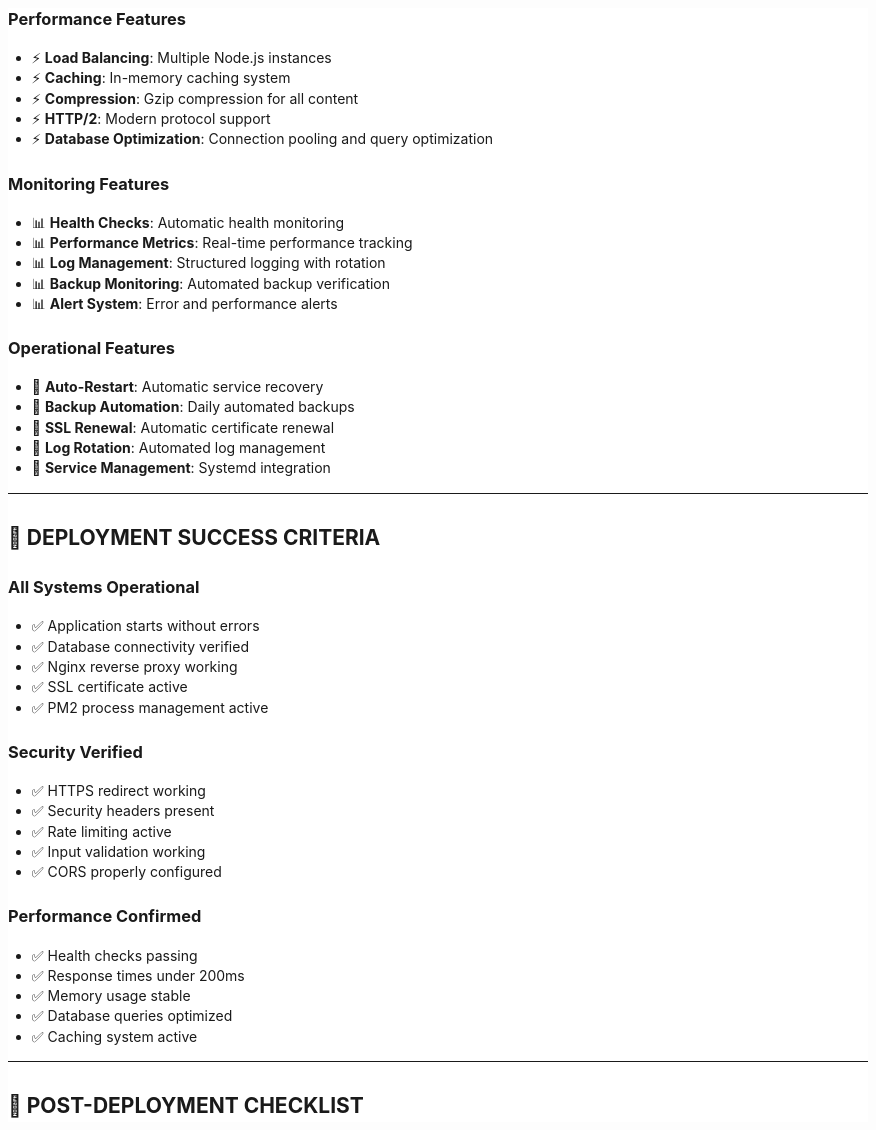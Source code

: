 ### **Performance Features**
- ⚡ **Load Balancing**: Multiple Node.js instances
- ⚡ **Caching**: In-memory caching system
- ⚡ **Compression**: Gzip compression for all content
- ⚡ **HTTP/2**: Modern protocol support
- ⚡ **Database Optimization**: Connection pooling and query optimization

### **Monitoring Features**
- 📊 **Health Checks**: Automatic health monitoring
- 📊 **Performance Metrics**: Real-time performance tracking
- 📊 **Log Management**: Structured logging with rotation
- 📊 **Backup Monitoring**: Automated backup verification
- 📊 **Alert System**: Error and performance alerts

### **Operational Features**
- 🔄 **Auto-Restart**: Automatic service recovery
- 🔄 **Backup Automation**: Daily automated backups
- 🔄 **SSL Renewal**: Automatic certificate renewal
- 🔄 **Log Rotation**: Automated log management
- 🔄 **Service Management**: Systemd integration

---

## 🎯 **DEPLOYMENT SUCCESS CRITERIA**

### **All Systems Operational**
- ✅ Application starts without errors
- ✅ Database connectivity verified
- ✅ Nginx reverse proxy working
- ✅ SSL certificate active
- ✅ PM2 process management active

### **Security Verified**
- ✅ HTTPS redirect working
- ✅ Security headers present
- ✅ Rate limiting active
- ✅ Input validation working
- ✅ CORS properly configured

### **Performance Confirmed**
- ✅ Health checks passing
- ✅ Response times under 200ms
- ✅ Memory usage stable
- ✅ Database queries optimized
- ✅ Caching system active

---

## 🚨 **POST-DEPLOYMENT CHECKLIST**
